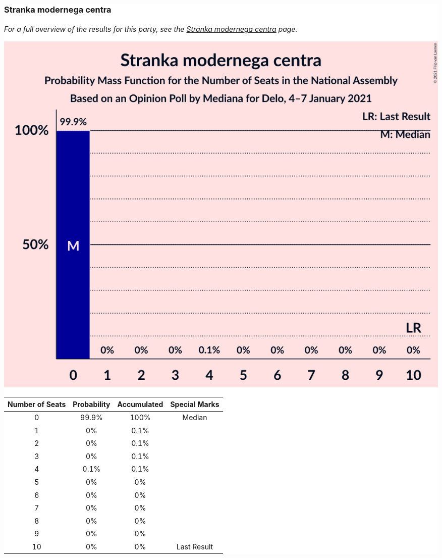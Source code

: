 ### Stranka modernega centra

*For a full overview of the results for this party, see the [Stranka modernega centra](party-strankamodernegacentra.html) page.*

![Graph with seats probability mass function not yet produced](2021-01-07-Mediana-seats-pmf-strankamodernegacentra.png "Seats Probability Mass Function")

| Number of Seats | Probability | Accumulated | Special Marks |
|:---------------:|:-----------:|:-----------:|:-------------:|
| 0 | 99.9% | 100% | Median |
| 1 | 0% | 0.1% |  |
| 2 | 0% | 0.1% |  |
| 3 | 0% | 0.1% |  |
| 4 | 0.1% | 0.1% |  |
| 5 | 0% | 0% |  |
| 6 | 0% | 0% |  |
| 7 | 0% | 0% |  |
| 8 | 0% | 0% |  |
| 9 | 0% | 0% |  |
| 10 | 0% | 0% | Last Result |
